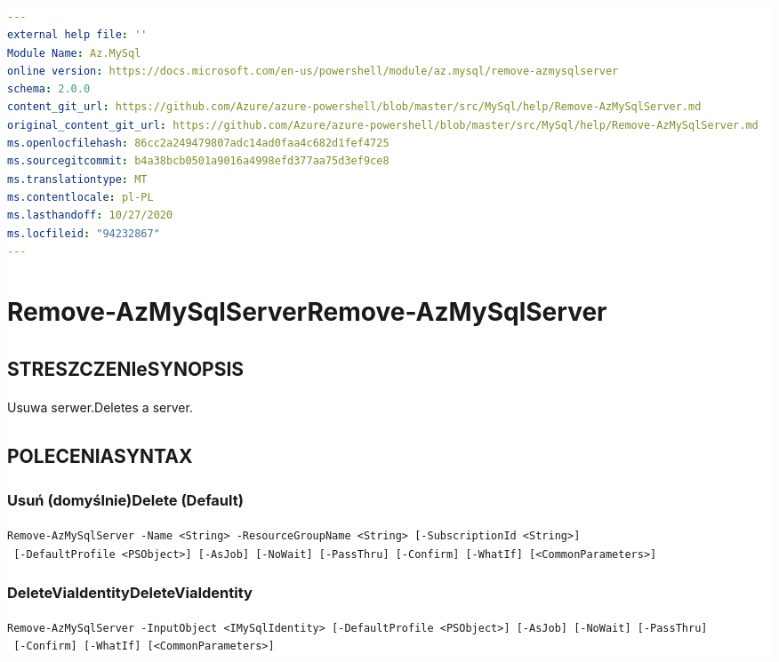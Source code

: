 ```yaml
---
external help file: ''
Module Name: Az.MySql
online version: https://docs.microsoft.com/en-us/powershell/module/az.mysql/remove-azmysqlserver
schema: 2.0.0
content_git_url: https://github.com/Azure/azure-powershell/blob/master/src/MySql/help/Remove-AzMySqlServer.md
original_content_git_url: https://github.com/Azure/azure-powershell/blob/master/src/MySql/help/Remove-AzMySqlServer.md
ms.openlocfilehash: 86cc2a249479807adc14ad0faa4c682d1fef4725
ms.sourcegitcommit: b4a38bcb0501a9016a4998efd377aa75d3ef9ce8
ms.translationtype: MT
ms.contentlocale: pl-PL
ms.lasthandoff: 10/27/2020
ms.locfileid: "94232867"
---
```

# <span data-ttu-id="73c69-101">Remove-AzMySqlServer</span><span class="sxs-lookup"><span data-stu-id="73c69-101">Remove-AzMySqlServer</span></span>

## <span data-ttu-id="73c69-102">STRESZCZENIe</span><span class="sxs-lookup"><span data-stu-id="73c69-102">SYNOPSIS</span></span>
<span data-ttu-id="73c69-103">Usuwa serwer.</span><span class="sxs-lookup"><span data-stu-id="73c69-103">Deletes a server.</span></span>

## <span data-ttu-id="73c69-104">POLECENIA</span><span class="sxs-lookup"><span data-stu-id="73c69-104">SYNTAX</span></span>

### <span data-ttu-id="73c69-105">Usuń (domyślnie)</span><span class="sxs-lookup"><span data-stu-id="73c69-105">Delete (Default)</span></span>
```
Remove-AzMySqlServer -Name <String> -ResourceGroupName <String> [-SubscriptionId <String>]
 [-DefaultProfile <PSObject>] [-AsJob] [-NoWait] [-PassThru] [-Confirm] [-WhatIf] [<CommonParameters>]
```

### <span data-ttu-id="73c69-106">DeleteViaIdentity</span><span class="sxs-lookup"><span data-stu-id="73c69-106">DeleteViaIdentity</span></span>
```
Remove-AzMySqlServer -InputObject <IMySqlIdentity> [-DefaultProfile <PSObject>] [-AsJob] [-NoWait] [-PassThru]
 [-Confirm] [-WhatIf] [<CommonParameters>]
```
